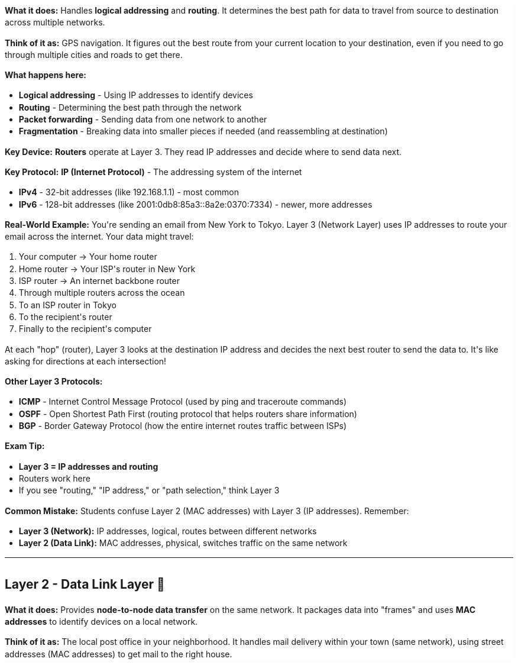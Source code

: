 **What it does:** Handles **logical addressing** and **routing**. It determines the best path for data to travel from source to destination across multiple networks.

**Think of it as:** GPS navigation. It figures out the best route from your current location to your destination, even if you need to go through multiple cities and roads to get there.

**What happens here:**
- **Logical addressing** - Using IP addresses to identify devices
- **Routing** - Determining the best path through the network
- **Packet forwarding** - Sending data from one network to another
- **Fragmentation** - Breaking data into smaller pieces if needed (and reassembling at destination)

**Key Device:** **Routers** operate at Layer 3. They read IP addresses and decide where to send data next.

**Key Protocol:** **IP (Internet Protocol)** - The addressing system of the internet
- **IPv4** - 32-bit addresses (like 192.168.1.1) - most common
- **IPv6** - 128-bit addresses (like 2001:0db8:85a3::8a2e:0370:7334) - newer, more addresses

**Real-World Example:**
You're sending an email from New York to Tokyo. Layer 3 (Network Layer) uses IP addresses to route your email across the internet. Your data might travel:
1. Your computer → Your home router
2. Home router → Your ISP's router in New York
3. ISP router → An internet backbone router
4. Through multiple routers across the ocean
5. To an ISP router in Tokyo
6. To the recipient's router
7. Finally to the recipient's computer

At each "hop" (router), Layer 3 looks at the destination IP address and decides the next best router to send the data to. It's like asking for directions at each intersection!

**Other Layer 3 Protocols:**
- **ICMP** - Internet Control Message Protocol (used by ping and traceroute commands)
- **OSPF** - Open Shortest Path First (routing protocol that helps routers share information)
- **BGP** - Border Gateway Protocol (how the entire internet routes traffic between ISPs)

**Exam Tip:**
- **Layer 3 = IP addresses and routing**
- Routers work here
- If you see "routing," "IP address," or "path selection," think Layer 3

**Common Mistake:** Students confuse Layer 2 (MAC addresses) with Layer 3 (IP addresses). Remember:
- **Layer 3 (Network):** IP addresses, logical, routes between different networks
- **Layer 2 (Data Link):** MAC addresses, physical, switches traffic on the same network

---

## Layer 2 - Data Link Layer 🔗

**What it does:** Provides **node-to-node data transfer** on the same network. It packages data into "frames" and uses **MAC addresses** to identify devices on a local network.

**Think of it as:** The local post office in your neighborhood. It handles mail delivery within your town (same network), using street addresses (MAC addresses) to get mail to the right house.

